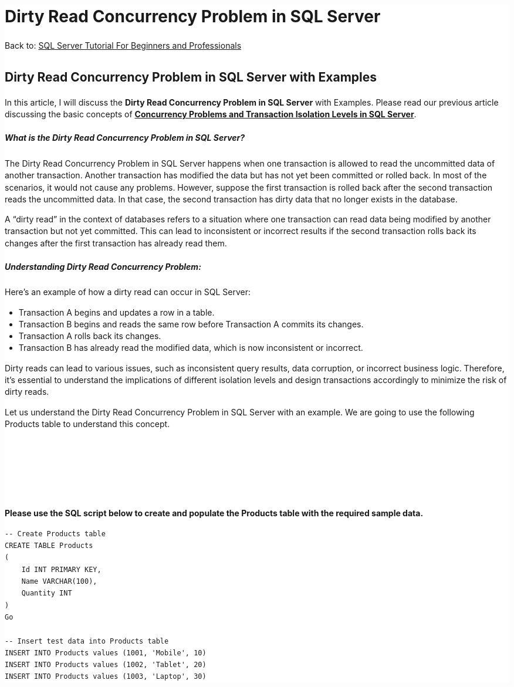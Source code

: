 # Dirty Read Concurrency Problem in SQL Server

Back to: [SQL Server Tutorial For Beginners and Professionals](https://dotnettutorials.net/course/ms-sql-server/)

## **Dirty Read Concurrency Problem in SQL Server with Examples**

In this article, I will discuss the **Dirty Read Concurrency Problem in SQL Server** with Examples. Please read our previous article discussing the basic concepts of [**Concurrency Problems and Transaction Isolation Levels in SQL Server**](https://dotnettutorials.net/lesson/sql-server-concurrent-transactions/).

##### **What is the Dirty Read Concurrency Problem in SQL Server?**

The Dirty Read Concurrency Problem in SQL Server happens when one transaction is allowed to read the uncommitted data of another transaction. Another transaction has modified the data but has not yet been committed or rolled back. In most of the scenarios, it would not cause any problems. However, suppose the first transaction is rolled back after the second transaction reads the uncommitted data. In that case, the second transaction has dirty data that no longer exists in the database. 

A “dirty read” in the context of databases refers to a situation where one transaction can read data being modified by another transaction but not yet committed. This can lead to inconsistent or incorrect results if the second transaction rolls back its changes after the first transaction has already read them.

##### **Understanding Dirty Read Concurrency Problem:**

Here’s an example of how a dirty read can occur in SQL Server:

- Transaction A begins and updates a row in a table.
- Transaction B begins and reads the same row before Transaction A commits its changes.
- Transaction A rolls back its changes.
- Transaction B has already read the modified data, which is now inconsistent or incorrect.

Dirty reads can lead to various issues, such as inconsistent query results, data corruption, or incorrect business logic. Therefore, it’s essential to understand the implications of different isolation levels and design transactions accordingly to minimize the risk of dirty reads.

Let us understand the Dirty Read Concurrency Problem in SQL Server with an example. We are going to use the following Products table to understand this concept.

![Dirty Read Concurrency Problem in SQL Server with Examples](data:image/svg+xml,%3Csvg%20xmlns=%22http://www.w3.org/2000/svg%22%20width=%22188%22%20height=%2298%22%3E%3C/svg%3E "Dirty Read Concurrency Problem in SQL Server with Examples")

**Please use the SQL script below to create and populate the Products table with the required sample data.**

```
-- Create Products table
CREATE TABLE Products
(
    Id INT PRIMARY KEY,
    Name VARCHAR(100),
    Quantity INT
)
Go

-- Insert test data into Products table
INSERT INTO Products values (1001, 'Mobile', 10)
INSERT INTO Products values (1002, 'Tablet', 20)
INSERT INTO Products values (1003, 'Laptop', 30)
```
